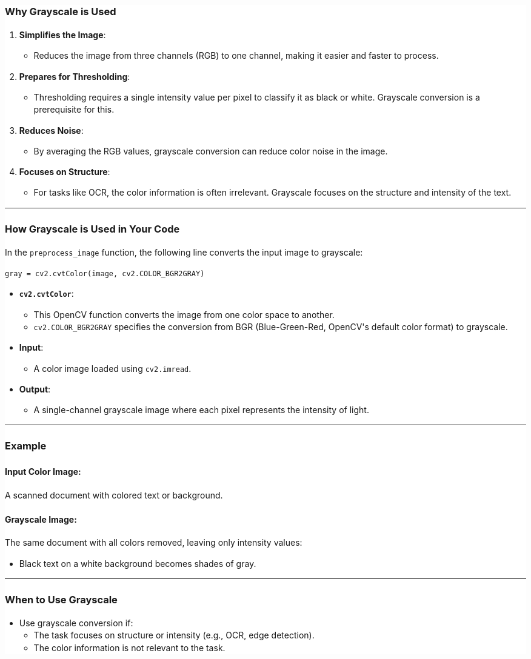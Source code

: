 
### **Why Grayscale is Used**
1. **Simplifies the Image**:
   - Reduces the image from three channels (RGB) to one channel, making it easier and faster to process.

2. **Prepares for Thresholding**:
   - Thresholding requires a single intensity value per pixel to classify it as black or white. Grayscale conversion is a prerequisite for this.

3. **Reduces Noise**:
   - By averaging the RGB values, grayscale conversion can reduce color noise in the image.

4. **Focuses on Structure**:
   - For tasks like OCR, the color information is often irrelevant. Grayscale focuses on the structure and intensity of the text.

---

### **How Grayscale is Used in Your Code**
In the `preprocess_image` function, the following line converts the input image to grayscale:

```
gray = cv2.cvtColor(image, cv2.COLOR_BGR2GRAY)
```

- **`cv2.cvtColor`**:
  - This OpenCV function converts the image from one color space to another.
  - `cv2.COLOR_BGR2GRAY` specifies the conversion from BGR (Blue-Green-Red, OpenCV's default color format) to grayscale.

- **Input**:
  - A color image loaded using `cv2.imread`.

- **Output**:
  - A single-channel grayscale image where each pixel represents the intensity of light.

---

### **Example**
#### **Input Color Image**:
A scanned document with colored text or background.

#### **Grayscale Image**:
The same document with all colors removed, leaving only intensity values:
- Black text on a white background becomes shades of gray.

---

### **When to Use Grayscale**
- Use grayscale conversion if:
  - The task focuses on structure or intensity (e.g., OCR, edge detection).
  - The color information is not relevant to the task.
